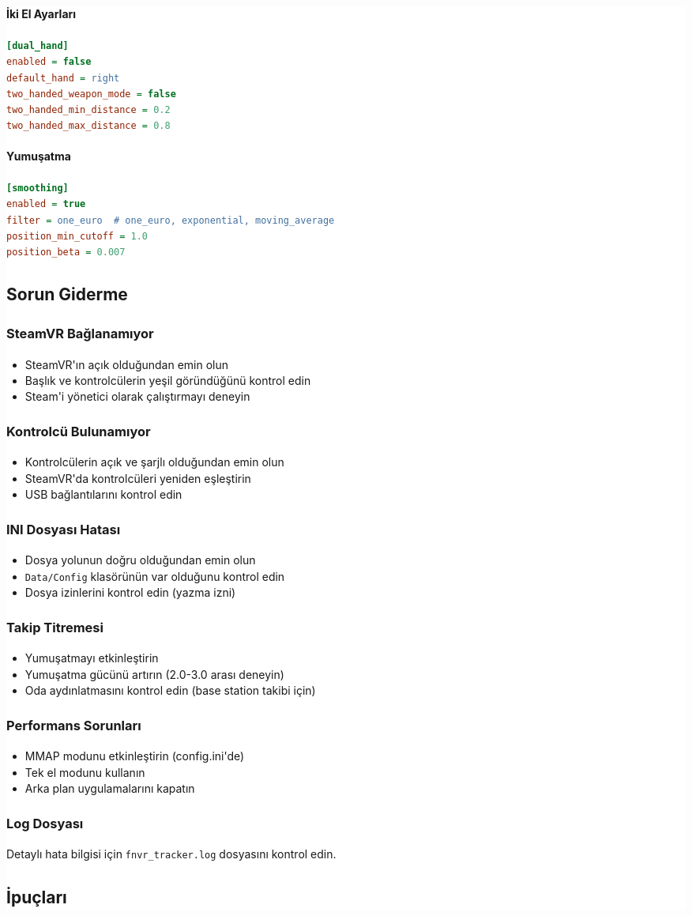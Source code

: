 #### İki El Ayarları
```ini
[dual_hand]
enabled = false
default_hand = right
two_handed_weapon_mode = false
two_handed_min_distance = 0.2
two_handed_max_distance = 0.8
```

#### Yumuşatma
```ini
[smoothing]
enabled = true
filter = one_euro  # one_euro, exponential, moving_average
position_min_cutoff = 1.0
position_beta = 0.007
```

## Sorun Giderme

### SteamVR Bağlanamıyor
- SteamVR'ın açık olduğundan emin olun
- Başlık ve kontrolcülerin yeşil göründüğünü kontrol edin
- Steam'i yönetici olarak çalıştırmayı deneyin

### Kontrolcü Bulunamıyor
- Kontrolcülerin açık ve şarjlı olduğundan emin olun
- SteamVR'da kontrolcüleri yeniden eşleştirin
- USB bağlantılarını kontrol edin

### INI Dosyası Hatası
- Dosya yolunun doğru olduğundan emin olun
- `Data/Config` klasörünün var olduğunu kontrol edin
- Dosya izinlerini kontrol edin (yazma izni)

### Takip Titremesi
- Yumuşatmayı etkinleştirin
- Yumuşatma gücünü artırın (2.0-3.0 arası deneyin)
- Oda aydınlatmasını kontrol edin (base station takibi için)

### Performans Sorunları
- MMAP modunu etkinleştirin (config.ini'de)
- Tek el modunu kullanın
- Arka plan uygulamalarını kapatın

### Log Dosyası
Detaylı hata bilgisi için `fnvr_tracker.log` dosyasını kontrol edin.

## İpuçları
